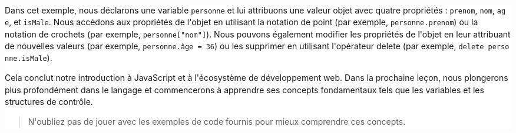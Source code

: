 Dans cet exemple, nous déclarons une variable `personne` et lui attribuons une valeur objet avec quatre propriétés : `prenom`, `nom`, `age`, et `isMale`. Nous accédons aux propriétés de l'objet en utilisant la notation de point (par exemple, `personne.prenom`) ou la notation de crochets (par exemple, `personne["nom"]`). Nous pouvons également modifier les propriétés de l'objet en leur attribuant de nouvelles valeurs (par exemple, `personne.âge = 36`) ou les supprimer en utilisant l'opérateur delete (par exemple, `delete personne.isMale`).

Cela conclut notre introduction à JavaScript et à l'écosystème de développement web. Dans la prochaine leçon, nous plongerons plus profondément dans le langage et commencerons à apprendre ses concepts fondamentaux tels que les variables et les structures de contrôle.

> N'oubliez pas de jouer avec les exemples de code fournis pour mieux comprendre ces concepts.